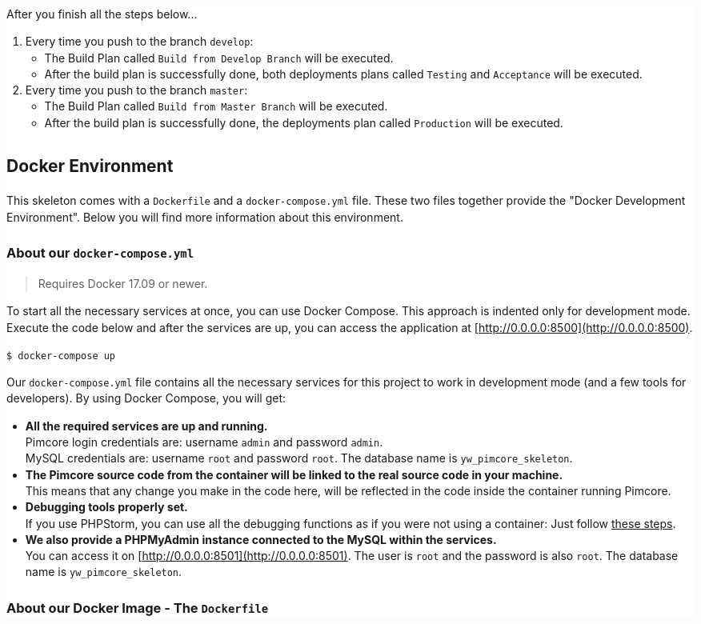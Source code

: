 After you finish all the steps below...
1. Every time you push to the branch `develop`:
    - The Build Plan called `Build from Develop Branch` will be executed.
    - After the build plan is successfully done, both deployments plans called `Testing` and `Acceptance` will be executed.
1. Every time you push to the branch `master`:
    - The Build Plan called `Build from Master Branch` will be executed.
    - After the build plan is successfully done, the deployments plan called `Production` will be executed.

<a id="docker-environment" name="docker-environment"></a>
## Docker Environment

This skeleton comes with a `Dockerfile` and a `docker-compose.yml` file. These two files together provide the "Docker 
Development Environment". Below you will find more information about this environment. 

<a id="about-our-docker-compose" name="about-our-docker-compose"></a>
### About our `docker-compose.yml`

> Requires Docker 17.09 or newer.

To start all the necessary services at once, you can use Docker Compose. This approach is indented only for development
mode. Execute the code below and after the services are up, you can access the application at
[http://0.0.0.0:8500](http://0.0.0.0:8500).
```bash
$ docker-compose up
```

Our `docker-compose.yml` file contains all the necessary services for this project to work in development mode (and a 
few tools for developers). By using Docker Compose, you will get:
- **All the required services are up and running.**   
  Pimcore login credentials are: username `admin` and password `admin`.   
  MySQL credentials are: username `root` and password `root`. The database name is `yw_pimcore_skeleton`.
- **The Pimcore source code from the container will be linked to the real source code in your machine.**   
  This means that any change you make in the code here, will be reflected in the code inside the container running 
  Pimcore.
- **Debugging tools properly set.**   
  If you use PHPStorm, you can use all the debugging functions as if you were not using a container: Just follow 
  [these steps](#configure-phpstorm-debugging).
- **We also provide a PHPMyAdmin instance connected to the MySQL within the services.**   
  You can access it on [http://0.0.0.0:8501](http://0.0.0.0:8501). The user is `root` and the password is also `root`. 
  The database name is `yw_pimcore_skeleton`.


### About our Docker Image - The `Dockerfile`
